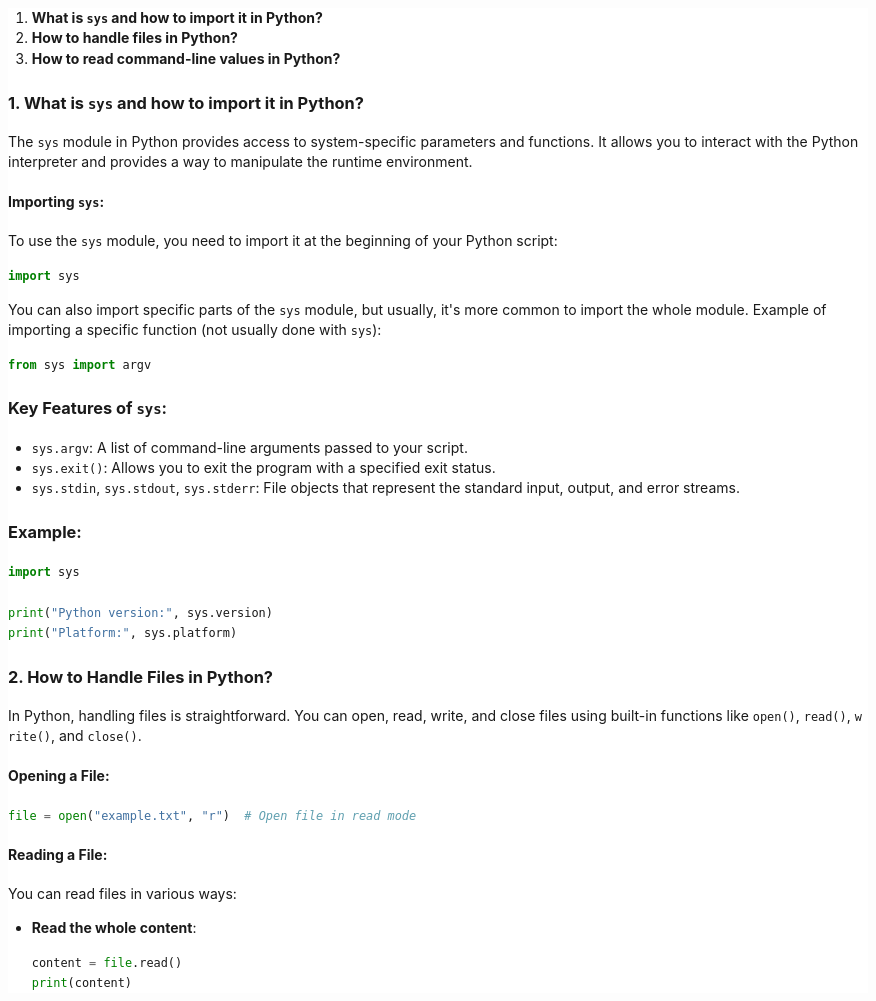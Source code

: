 
1. **What is `sys` and how to import it in Python?**
2. **How to handle files in Python?**
3. **How to read command-line values in Python?**

### 1. What is `sys` and how to import it in Python?

The `sys` module in Python provides access to system-specific parameters and functions. It allows you to interact with the Python interpreter and provides a way to manipulate the runtime environment.

#### Importing `sys`:

To use the `sys` module, you need to import it at the beginning of your Python script:

```python
import sys
```

You can also import specific parts of the `sys` module, but usually, it's more common to import the whole module. Example of importing a specific function (not usually done with `sys`):

```python
from sys import argv
```

### Key Features of `sys`:

- `sys.argv`: A list of command-line arguments passed to your script.
- `sys.exit()`: Allows you to exit the program with a specified exit status.
- `sys.stdin`, `sys.stdout`, `sys.stderr`: File objects that represent the standard input, output, and error streams.
### Example:

```python
import sys

print("Python version:", sys.version)
print("Platform:", sys.platform)
```

### 2. How to Handle Files in Python?

In Python, handling files is straightforward. You can open, read, write, and close files using built-in functions like `open()`, `read()`, `write()`, and `close()`.

#### Opening a File:

```python
file = open("example.txt", "r")  # Open file in read mode
```

#### Reading a File:

You can read files in various ways:
- **Read the whole content**:
  
  ```python
  content = file.read()
  print(content)
  ```
  
